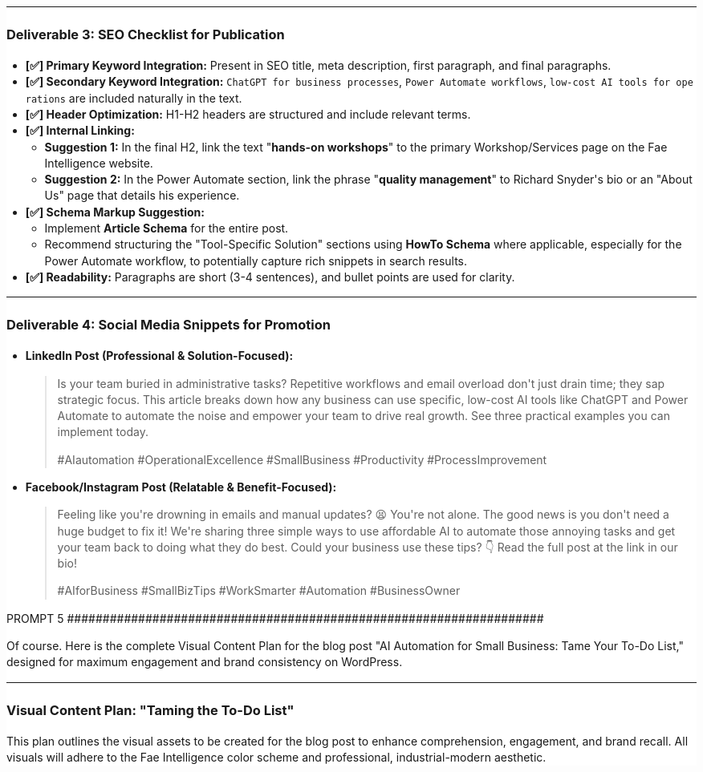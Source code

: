 ***

### **Deliverable 3: SEO Checklist for Publication**

*   **[✅] Primary Keyword Integration:** Present in SEO title, meta description, first paragraph, and final paragraphs.
*   **[✅] Secondary Keyword Integration:** `ChatGPT for business processes`, `Power Automate workflows`, `low-cost AI tools for operations` are included naturally in the text.
*   **[✅] Header Optimization:** H1-H2 headers are structured and include relevant terms.
*   **[✅] Internal Linking:**
    *   **Suggestion 1:** In the final H2, link the text "**hands-on workshops**" to the primary Workshop/Services page on the Fae Intelligence website.
    *   **Suggestion 2:** In the Power Automate section, link the phrase "**quality management**" to Richard Snyder's bio or an "About Us" page that details his experience.
*   **[✅] Schema Markup Suggestion:**
    *   Implement **Article Schema** for the entire post.
    *   Recommend structuring the "Tool-Specific Solution" sections using **HowTo Schema** where applicable, especially for the Power Automate workflow, to potentially capture rich snippets in search results.
*   **[✅] Readability:** Paragraphs are short (3-4 sentences), and bullet points are used for clarity.

***

### **Deliverable 4: Social Media Snippets for Promotion**

*   **LinkedIn Post (Professional & Solution-Focused):**
    > Is your team buried in administrative tasks? Repetitive workflows and email overload don't just drain time; they sap strategic focus. This article breaks down how any business can use specific, low-cost AI tools like ChatGPT and Power Automate to automate the noise and empower your team to drive real growth. See three practical examples you can implement today.
    >
    > \#AIautomation #OperationalExcellence #SmallBusiness #Productivity #ProcessImprovement

*   **Facebook/Instagram Post (Relatable & Benefit-Focused):**
    > Feeling like you're drowning in emails and manual updates? 😫 You're not alone. The good news is you don't need a huge budget to fix it! We're sharing three simple ways to use affordable AI to automate those annoying tasks and get your team back to doing what they do best. Could your business use these tips? 👇 Read the full post at the link in our bio!
    >
    > \#AIforBusiness #SmallBizTips #WorkSmarter #Automation #BusinessOwner
    
PROMPT 5 ###################################################################

Of course. Here is the complete Visual Content Plan for the blog post "AI Automation for Small Business: Tame Your To-Do List," designed for maximum engagement and brand consistency on WordPress.

***

### **Visual Content Plan: "Taming the To-Do List"**

This plan outlines the visual assets to be created for the blog post to enhance comprehension, engagement, and brand recall. All visuals will adhere to the Fae Intelligence color scheme and professional, industrial-modern aesthetic.
